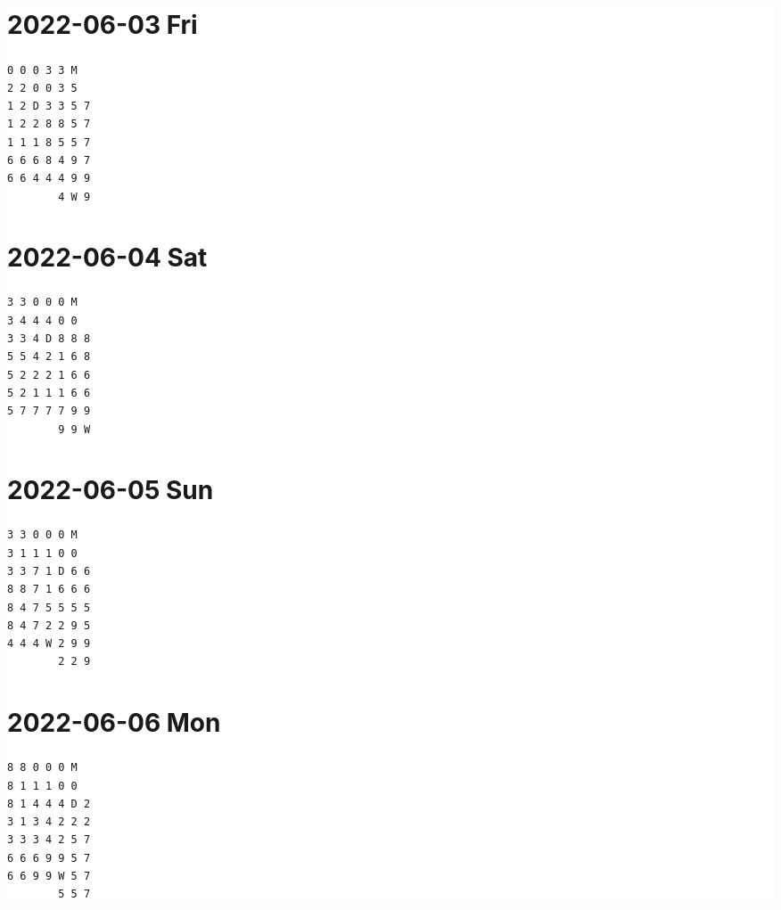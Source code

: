 # 2022-06-03 Fri
```
0 0 0 3 3 M  
2 2 0 0 3 5  
1 2 D 3 3 5 7
1 2 2 8 8 5 7
1 1 1 8 5 5 7
6 6 6 8 4 9 7
6 6 4 4 4 9 9
        4 W 9
```

# 2022-06-04 Sat
```
3 3 0 0 0 M  
3 4 4 4 0 0  
3 3 4 D 8 8 8
5 5 4 2 1 6 8
5 2 2 2 1 6 6
5 2 1 1 1 6 6
5 7 7 7 7 9 9
        9 9 W
```

# 2022-06-05 Sun
```
3 3 0 0 0 M  
3 1 1 1 0 0  
3 3 7 1 D 6 6
8 8 7 1 6 6 6
8 4 7 5 5 5 5
8 4 7 2 2 9 5
4 4 4 W 2 9 9
        2 2 9
```

# 2022-06-06 Mon
```
8 8 0 0 0 M  
8 1 1 1 0 0  
8 1 4 4 4 D 2
3 1 3 4 2 2 2
3 3 3 4 2 5 7
6 6 6 9 9 5 7
6 6 9 9 W 5 7
        5 5 7
```
